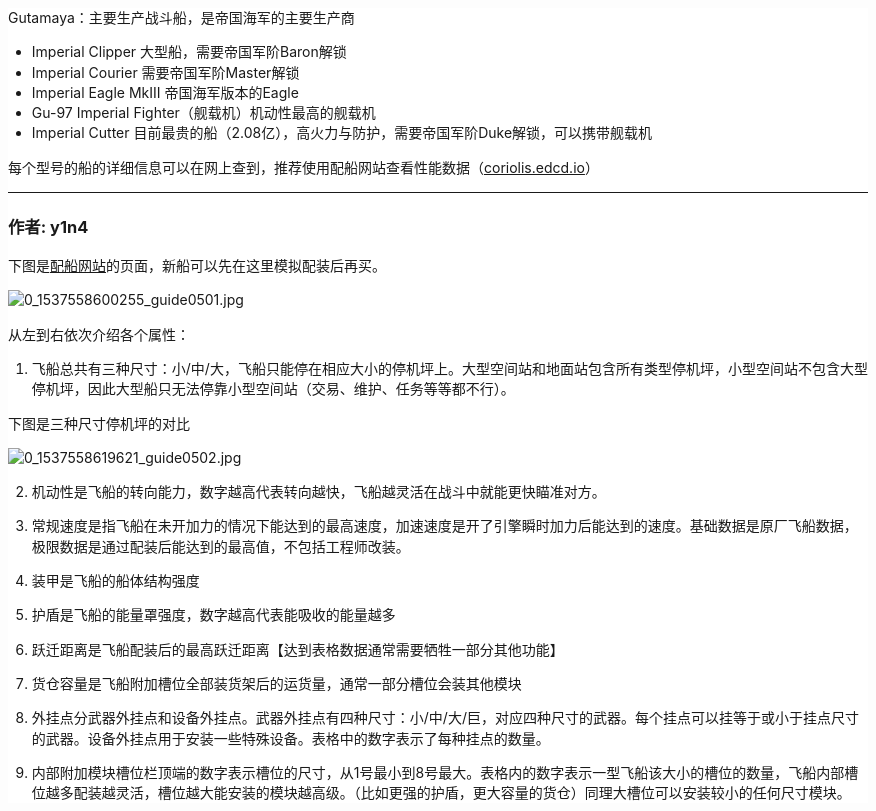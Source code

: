 
Gutamaya：主要生产战斗船，是帝国海军的主要生产商


* Imperial Clipper 大型船，需要帝国军阶Baron解锁
* Imperial Courier 需要帝国军阶Master解锁
* Imperial Eagle MkIII 帝国海军版本的Eagle
* Gu-97 Imperial Fighter（舰载机）机动性最高的舰载机
* Imperial Cutter 目前最贵的船（2.08亿），高火力与防护，需要帝国军阶Duke解锁，可以携带舰载机


每个型号的船的详细信息可以在网上查到，推荐使用配船网站查看性能数据（[coriolis.edcd.io](http://coriolis.edcd.io)）






---



### 作者: y1n4



下图是[配船网站](https://coriolis.io/)的页面，新船可以先在这里模拟配装后再买。   
  

![0_1537558600255_guide0501.jpg](https://cdn.elitedanger.cn/Fjm957-GDZung4DuOLtnDcGXAJoj)


从左到右依次介绍各个属性：


1. 飞船总共有三种尺寸：小/中/大，飞船只能停在相应大小的停机坪上。大型空间站和地面站包含所有类型停机坪，小型空间站不包含大型停机坪，因此大型船只无法停靠小型空间站（交易、维护、任务等等都不行）。   
  

 下图是三种尺寸停机坪的对比   
  

![0_1537558619621_guide0502.jpg](https://cdn.elitedanger.cn/Fh2jqizojIi6mSkV2ByVMa4zr2da)


2. 机动性是飞船的转向能力，数字越高代表转向越快，飞船越灵活在战斗中就能更快瞄准对方。


3. 常规速度是指飞船在未开加力的情况下能达到的最高速度，加速速度是开了引擎瞬时加力后能达到的速度。基础数据是原厂飞船数据，极限数据是通过配装后能达到的最高值，不包括工程师改装。


4. 装甲是飞船的船体结构强度


5. 护盾是飞船的能量罩强度，数字越高代表能吸收的能量越多


6. 跃迁距离是飞船配装后的最高跃迁距离【达到表格数据通常需要牺牲一部分其他功能】


7. 货仓容量是飞船附加槽位全部装货架后的运货量，通常一部分槽位会装其他模块


8. 外挂点分武器外挂点和设备外挂点。武器外挂点有四种尺寸：小/中/大/巨，对应四种尺寸的武器。每个挂点可以挂等于或小于挂点尺寸的武器。设备外挂点用于安装一些特殊设备。表格中的数字表示了每种挂点的数量。


9. 内部附加模块槽位栏顶端的数字表示槽位的尺寸，从1号最小到8号最大。表格内的数字表示一型飞船该大小的槽位的数量，飞船内部槽位越多配装越灵活，槽位越大能安装的模块越高级。（比如更强的护盾，更大容量的货仓）同理大槽位可以安装较小的任何尺寸模块。

